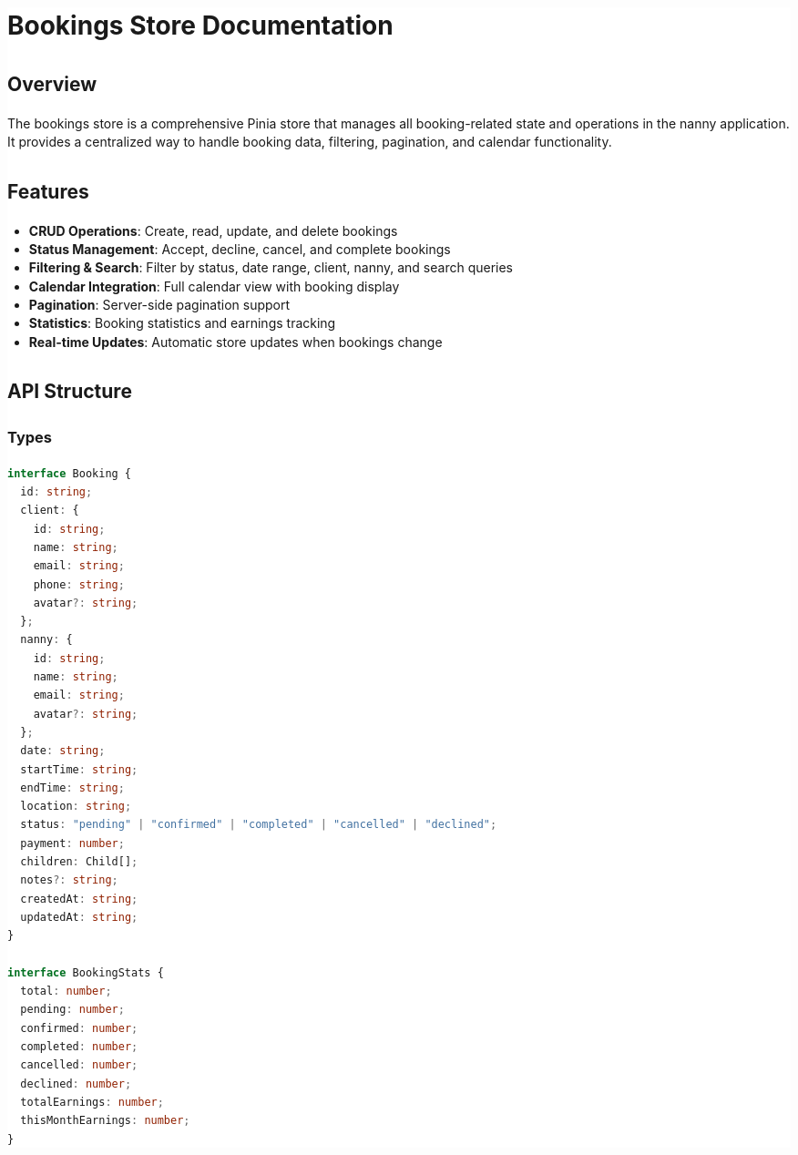 # Bookings Store Documentation

## Overview

The bookings store is a comprehensive Pinia store that manages all booking-related state and operations in the nanny application. It provides a centralized way to handle booking data, filtering, pagination, and calendar functionality.

## Features

- **CRUD Operations**: Create, read, update, and delete bookings
- **Status Management**: Accept, decline, cancel, and complete bookings
- **Filtering & Search**: Filter by status, date range, client, nanny, and search queries
- **Calendar Integration**: Full calendar view with booking display
- **Pagination**: Server-side pagination support
- **Statistics**: Booking statistics and earnings tracking
- **Real-time Updates**: Automatic store updates when bookings change

## API Structure

### Types

```typescript
interface Booking {
  id: string;
  client: {
    id: string;
    name: string;
    email: string;
    phone: string;
    avatar?: string;
  };
  nanny: {
    id: string;
    name: string;
    email: string;
    avatar?: string;
  };
  date: string;
  startTime: string;
  endTime: string;
  location: string;
  status: "pending" | "confirmed" | "completed" | "cancelled" | "declined";
  payment: number;
  children: Child[];
  notes?: string;
  createdAt: string;
  updatedAt: string;
}

interface BookingStats {
  total: number;
  pending: number;
  confirmed: number;
  completed: number;
  cancelled: number;
  declined: number;
  totalEarnings: number;
  thisMonthEarnings: number;
}
```
